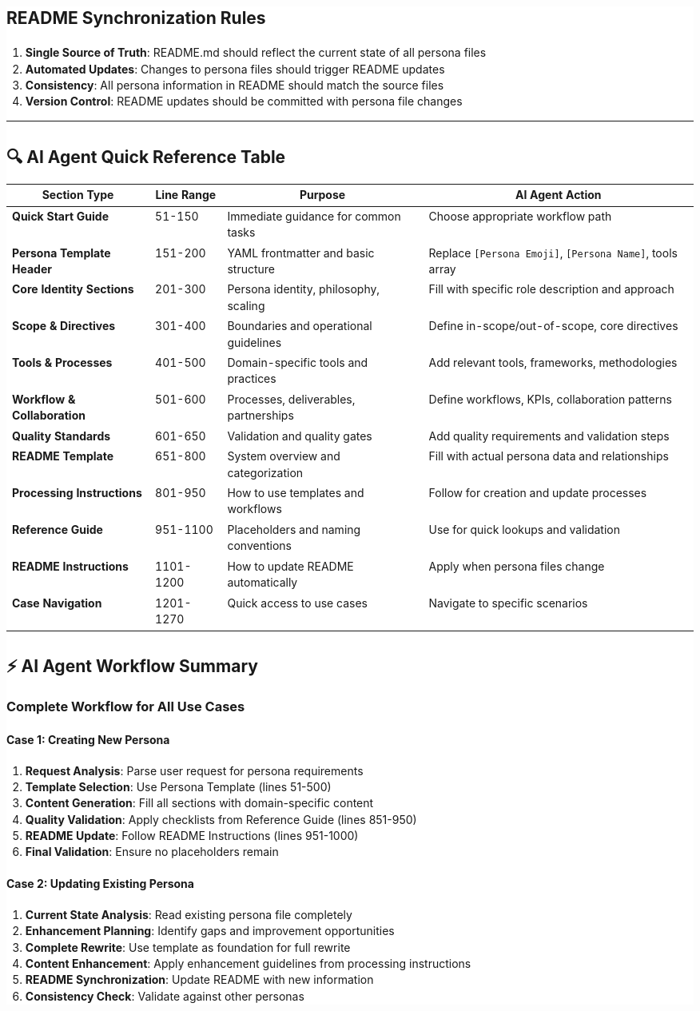 ## README Synchronization Rules

1. **Single Source of Truth**: README.md should reflect the current state of all persona files
2. **Automated Updates**: Changes to persona files should trigger README updates
3. **Consistency**: All persona information in README should match the source files
4. **Version Control**: README updates should be committed with persona file changes

---

## 🔍 AI Agent Quick Reference Table

| Section Type | Line Range | Purpose | AI Agent Action |
|-------------|------------|---------|-----------------|
| **Quick Start Guide** | 51-150 | Immediate guidance for common tasks | Choose appropriate workflow path |
| **Persona Template Header** | 151-200 | YAML frontmatter and basic structure | Replace `[Persona Emoji]`, `[Persona Name]`, tools array |
| **Core Identity Sections** | 201-300 | Persona identity, philosophy, scaling | Fill with specific role description and approach |
| **Scope & Directives** | 301-400 | Boundaries and operational guidelines | Define in-scope/out-of-scope, core directives |
| **Tools & Processes** | 401-500 | Domain-specific tools and practices | Add relevant tools, frameworks, methodologies |
| **Workflow & Collaboration** | 501-600 | Processes, deliverables, partnerships | Define workflows, KPIs, collaboration patterns |
| **Quality Standards** | 601-650 | Validation and quality gates | Add quality requirements and validation steps |
| **README Template** | 651-800 | System overview and categorization | Fill with actual persona data and relationships |
| **Processing Instructions** | 801-950 | How to use templates and workflows | Follow for creation and update processes |
| **Reference Guide** | 951-1100 | Placeholders and naming conventions | Use for quick lookups and validation |
| **README Instructions** | 1101-1200 | How to update README automatically | Apply when persona files change |
| **Case Navigation** | 1201-1270 | Quick access to use cases | Navigate to specific scenarios |

## ⚡ AI Agent Workflow Summary

### Complete Workflow for All Use Cases

#### **Case 1: Creating New Persona**
1. **Request Analysis**: Parse user request for persona requirements
2. **Template Selection**: Use Persona Template (lines 51-500)
3. **Content Generation**: Fill all sections with domain-specific content
4. **Quality Validation**: Apply checklists from Reference Guide (lines 851-950)
5. **README Update**: Follow README Instructions (lines 951-1000)
6. **Final Validation**: Ensure no placeholders remain

#### **Case 2: Updating Existing Persona**
1. **Current State Analysis**: Read existing persona file completely
2. **Enhancement Planning**: Identify gaps and improvement opportunities
3. **Complete Rewrite**: Use template as foundation for full rewrite
4. **Content Enhancement**: Apply enhancement guidelines from processing instructions
5. **README Synchronization**: Update README with new information
6. **Consistency Check**: Validate against other personas
